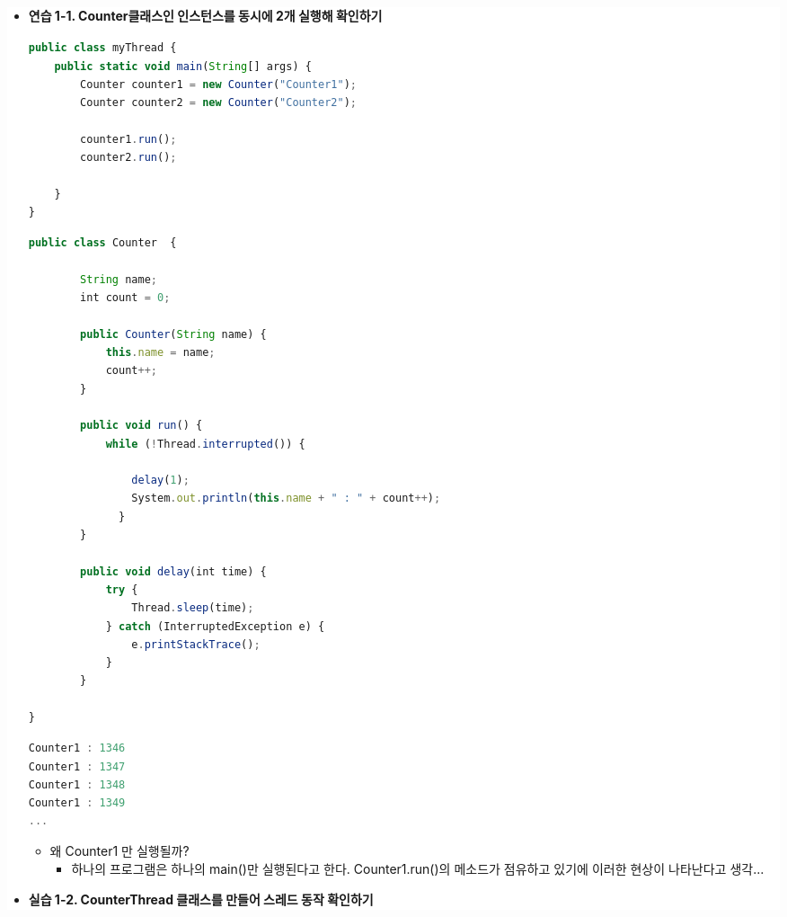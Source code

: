 - **연습 1-1. Counter클래스인 인스턴스를 동시에 2개 실행해 확인하기**
    
    ```jsx
    public class myThread {
        public static void main(String[] args) {
            Counter counter1 = new Counter("Counter1");
            Counter counter2 = new Counter("Counter2");
    
            counter1.run();
            counter2.run();
            
        }
    }
    ```
    
    ```jsx
    public class Counter  {
      
            String name;
            int count = 0;
    
            public Counter(String name) {
                this.name = name;
                count++;
            }
    
            public void run() {
                while (!Thread.interrupted()) {
    
                    delay(1);
                    System.out.println(this.name + " : " + count++);
                  }
            }
    
            public void delay(int time) {
                try {
                    Thread.sleep(time);
                } catch (InterruptedException e) {
                    e.printStackTrace();
                }
            }
        
    }
    ```
    
    ```jsx
    Counter1 : 1346
    Counter1 : 1347
    Counter1 : 1348
    Counter1 : 1349
    ...
    ```
    
    - 왜 Counter1 만 실행될까?
        - 하나의 프로그램은 하나의 main()만 실행된다고 한다. Counter1.run()의 메소드가 점유하고 있기에 이러한 현상이 나타난다고 생각…
- **실습 1-2. CounterThread 클래스를 만들어 스레드 동작 확인하기**
    